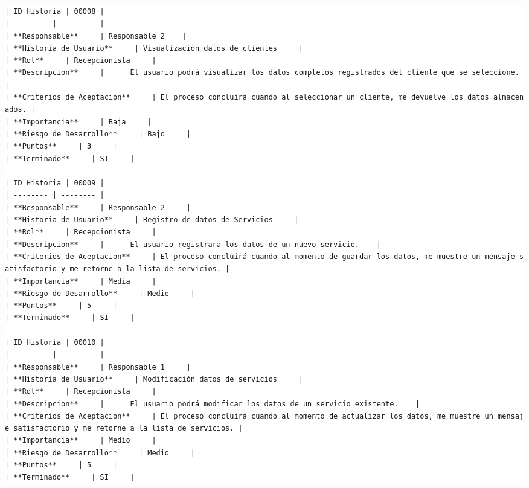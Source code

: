     | ID Historia | 00008 | 
    | -------- | -------- | 
    | **Responsable**     | Responsable 2    | 
    | **Historia de Usuario**     | Visualización datos de clientes     | 
    | **Rol**     | Recepcionista     | 
    | **Descripcion**     |      El usuario podrá visualizar los datos completos registrados del cliente que se seleccione.    | 
    | **Criterios de Aceptacion**     | El proceso concluirá cuando al seleccionar un cliente, me devuelve los datos almacenados. | 
    | **Importancia**     | Baja     |
    | **Riesgo de Desarrollo**     | Bajo     |
    | **Puntos**     | 3     |
    | **Terminado**     | SI     |
    
    | ID Historia | 00009 | 
    | -------- | -------- | 
    | **Responsable**     | Responsable 2     | 
    | **Historia de Usuario**     | Registro de datos de Servicios     | 
    | **Rol**     | Recepcionista     | 
    | **Descripcion**     |      El usuario registrara los datos de un nuevo servicio.    | 
    | **Criterios de Aceptacion**     | El proceso concluirá cuando al momento de guardar los datos, me muestre un mensaje satisfactorio y me retorne a la lista de servicios. | 
    | **Importancia**     | Media     |
    | **Riesgo de Desarrollo**     | Medio     |
    | **Puntos**     | 5     |
    | **Terminado**     | SI     |
    
    | ID Historia | 00010 | 
    | -------- | -------- | 
    | **Responsable**     | Responsable 1     | 
    | **Historia de Usuario**     | Modificación datos de servicios     | 
    | **Rol**     | Recepcionista     | 
    | **Descripcion**     |      El usuario podrá modificar los datos de un servicio existente.    | 
    | **Criterios de Aceptacion**     | El proceso concluirá cuando al momento de actualizar los datos, me muestre un mensaje satisfactorio y me retorne a la lista de servicios. | 
    | **Importancia**     | Medio     |
    | **Riesgo de Desarrollo**     | Medio     |
    | **Puntos**     | 5     |
    | **Terminado**     | SI     |
    